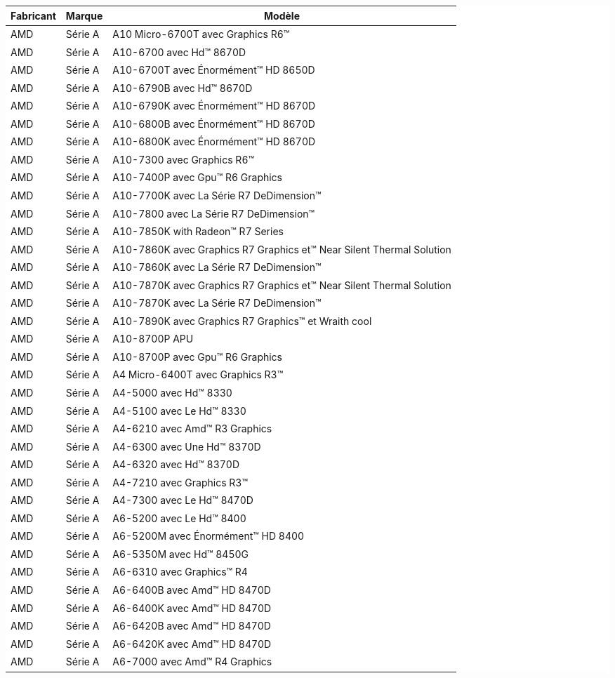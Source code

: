 | Fabricant | Marque      | Modèle                                                               |
|-----------|-------------|----------------------------------------------------------------------|
| AMD       | Série A     | A10 Micro-6700T avec Graphics R6™                                    |
| AMD       | Série A     | A10-6700 avec Hd™ 8670D                                              |
| AMD       | Série A     | A10-6700T avec Énormément™ HD 8650D                                  |
| AMD       | Série A     | A10-6790B avec Hd™ 8670D                                             |
| AMD       | Série A     | A10-6790K avec Énormément™ HD 8670D                                  |
| AMD       | Série A     | A10-6800B avec Énormément™ HD 8670D                                  |
| AMD       | Série A     | A10-6800K avec Énormément™ HD 8670D                                  |
| AMD       | Série A     | A10-7300 avec Graphics R6™                                           |
| AMD       | Série A     | A10-7400P avec Gpu™ R6 Graphics                                      |
| AMD       | Série A     | A10-7700K avec La Série R7 DeDimension™                              |
| AMD       | Série A     | A10-7800 avec La Série R7 DeDimension™                               |
| AMD       | Série A     | A10-7850K with Radeon™ R7 Series                                     |
| AMD       | Série A     | A10-7860K avec Graphics R7 Graphics et™ Near Silent Thermal Solution |
| AMD       | Série A     | A10-7860K avec La Série R7 DeDimension™                              |
| AMD       | Série A     | A10-7870K avec Graphics R7 Graphics et™ Near Silent Thermal Solution |
| AMD       | Série A     | A10-7870K avec La Série R7 DeDimension™                              |
| AMD       | Série A     | A10-7890K avec Graphics R7 Graphics™ et Wraith cool                  |
| AMD       | Série A     | A10-8700P APU                                                        |
| AMD       | Série A     | A10-8700P avec Gpu™ R6 Graphics                                      |
| AMD       | Série A     | A4 Micro-6400T avec Graphics R3™                                     |
| AMD       | Série A     | A4-5000 avec Hd™ 8330                                                |
| AMD       | Série A     | A4-5100 avec Le Hd™ 8330                                             |
| AMD       | Série A     | A4-6210 avec Amd™ R3 Graphics                                        |
| AMD       | Série A     | A4-6300 avec Une Hd™ 8370D                                           |
| AMD       | Série A     | A4-6320 avec Hd™ 8370D                                               |
| AMD       | Série A     | A4-7210 avec Graphics R3™                                            |
| AMD       | Série A     | A4-7300 avec Le Hd™ 8470D                                            |
| AMD       | Série A     | A6-5200 avec Le Hd™ 8400                                             |
| AMD       | Série A     | A6-5200M avec Énormément™ HD 8400                                    |
| AMD       | Série A     | A6-5350M avec Hd™ 8450G                                              |
| AMD       | Série A     | A6-6310 avec Graphics™ R4                                            |
| AMD       | Série A     | A6-6400B avec Amd™ HD 8470D                                          |
| AMD       | Série A     | A6-6400K avec Amd™ HD 8470D                                          |
| AMD       | Série A     | A6-6420B avec Amd™ HD 8470D                                          |
| AMD       | Série A     | A6-6420K avec Amd™ HD 8470D                                          |
| AMD       | Série A     | A6-7000 avec Amd™ R4 Graphics                                        |